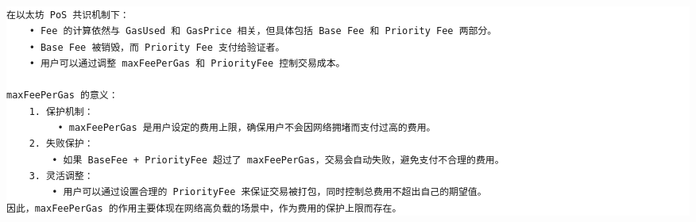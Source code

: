 	在以太坊 PoS 共识机制下：
		• Fee 的计算依然与 GasUsed 和 GasPrice 相关，但具体包括 Base Fee 和 Priority Fee 两部分。
		• Base Fee 被销毁，而 Priority Fee 支付给验证者。
		• 用户可以通过调整 maxFeePerGas 和 PriorityFee 控制交易成本。
	
	maxFeePerGas 的意义：
		1. 保护机制：
			 • maxFeePerGas 是用户设定的费用上限，确保用户不会因网络拥堵而支付过高的费用。
		2. 失败保护：
			• 如果 BaseFee + PriorityFee 超过了 maxFeePerGas，交易会自动失败，避免支付不合理的费用。
		3. 灵活调整：
			• 用户可以通过设置合理的 PriorityFee 来保证交易被打包，同时控制总费用不超出自己的期望值。
	因此，maxFeePerGas 的作用主要体现在网络高负载的场景中，作为费用的保护上限而存在。